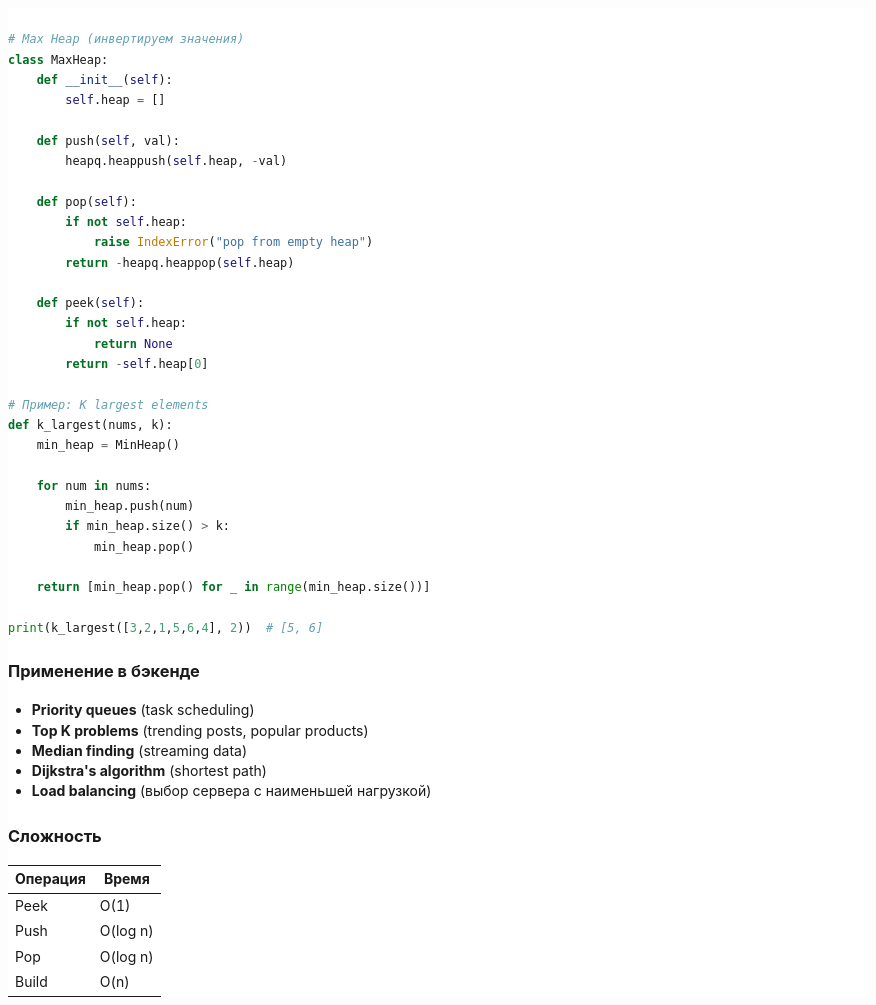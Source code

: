```python

# Max Heap (инвертируем значения)
class MaxHeap:
    def __init__(self):
        self.heap = []
    
    def push(self, val):
        heapq.heappush(self.heap, -val)
    
    def pop(self):
        if not self.heap:
            raise IndexError("pop from empty heap")
        return -heapq.heappop(self.heap)
    
    def peek(self):
        if not self.heap:
            return None
        return -self.heap[0]

# Пример: K largest elements
def k_largest(nums, k):
    min_heap = MinHeap()
    
    for num in nums:
        min_heap.push(num)
        if min_heap.size() > k:
            min_heap.pop()
    
    return [min_heap.pop() for _ in range(min_heap.size())]

print(k_largest([3,2,1,5,6,4], 2))  # [5, 6]
```

### Применение в бэкенде
- **Priority queues** (task scheduling)
- **Top K problems** (trending posts, popular products)
- **Median finding** (streaming data)
- **Dijkstra's algorithm** (shortest path)
- **Load balancing** (выбор сервера с наименьшей нагрузкой)

### Сложность
| Операция | Время    |
|----------|----------|
| Peek     | O(1)     |
| Push     | O(log n) |
| Pop      | O(log n) |
| Build    | O(n)     |
